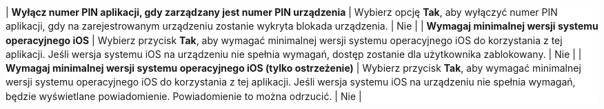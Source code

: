 |           <strong>Wyłącz numer PIN aplikacji, gdy zarządzany jest numer PIN urządzenia</strong>            |                                                                                                                                                                                                                                                                                                                                                                                                                                                                                                                                                                                                                                                                                                                       Wybierz opcję <strong>Tak</strong>, aby wyłączyć numer PIN aplikacji, gdy na zarejestrowanym urządzeniu zostanie wykryta blokada urządzenia.                                                                                                                                                                                                                                                                                                                                                                                                                                                                                                                                                                                                                                                                                                                        |                                                                  Nie                                                                   |
|              <strong>Wymagaj minimalnej wersji systemu operacyjnego iOS</strong>               |                                                                                                                                                                                                                                                                                                                                                                                                                                                                                                                                                                                                                                                                              Wybierz przycisk <strong>Tak</strong>, aby wymagać minimalnej wersji systemu operacyjnego iOS do korzystania z tej aplikacji. Jeśli wersja systemu iOS na urządzeniu nie spełnia wymagań, dostęp zostanie dla użytkownika zablokowany.                                                                                                                                                                                                                                                                                                                                                                                                                                                                                                                                                                                                                                                                              |                                                                  Nie                                                                   |
|       <strong>Wymagaj minimalnej wersji systemu operacyjnego iOS (tylko ostrzeżenie)</strong>       |                                                                                                                                                                                                                                                                                                                                                                                                                                                                                                                                                                                                                                                              Wybierz przycisk <strong>Tak</strong>, aby wymagać minimalnej wersji systemu operacyjnego iOS do korzystania z tej aplikacji. Jeśli wersja systemu iOS na urządzeniu nie spełnia wymagań, będzie wyświetlane powiadomienie. Powiadomienie to można odrzucić.                                                                                                                                                                                                                                                                                                                                                                                                                                                                                                                                                                                                                                                              |                                                                  Nie                                                                   |